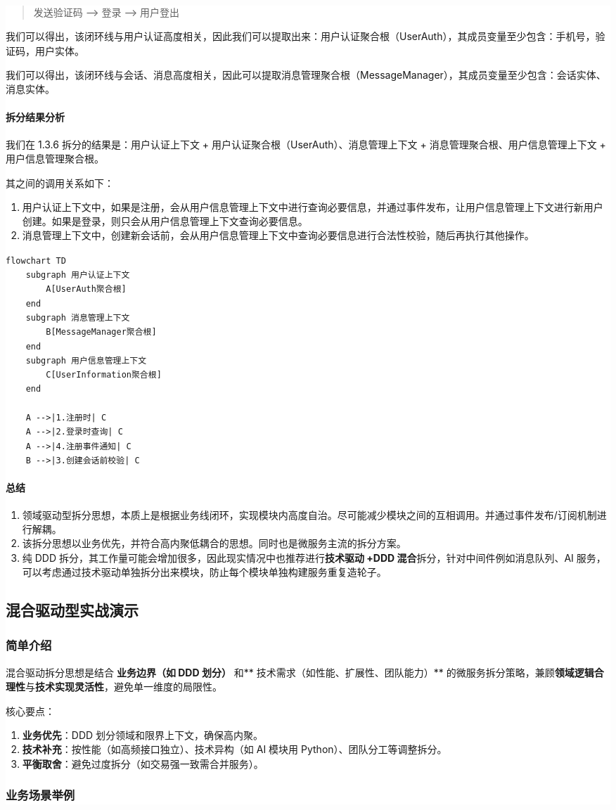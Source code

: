    > 发送验证码 ——> 登录 ——> 用户登出
   >

我们可以得出，该闭环线与用户认证高度相关，因此我们可以提取出来：用户认证聚合根（UserAuth），其成员变量至少包含：手机号，验证码，用户实体。

我们可以得出，该闭环线与会话、消息高度相关，因此可以提取消息管理聚合根（MessageManager），其成员变量至少包含：会话实体、消息实体。

#### 拆分结果分析

我们在 1.3.6 拆分的结果是：用户认证上下文 + 用户认证聚合根（UserAuth）、消息管理上下文 + 消息管理聚合根、用户信息管理上下文 + 用户信息管理聚合根。

其之间的调用关系如下：

1. 用户认证上下文中，如果是注册，会从用户信息管理上下文中进行查询必要信息，并通过事件发布，让用户信息管理上下文进行新用户创建。如果是登录，则只会从用户信息管理上下文查询必要信息。
2. 消息管理上下文中，创建新会话前，会从用户信息管理上下文中查询必要信息进行合法性校验，随后再执行其他操作。

```mermaid
flowchart TD
    subgraph 用户认证上下文
        A[UserAuth聚合根]
    end
    subgraph 消息管理上下文
        B[MessageManager聚合根]
    end
    subgraph 用户信息管理上下文
        C[UserInformation聚合根]
    end
    
    A -->|1.注册时| C
    A -->|2.登录时查询| C
    A -->|4.注册事件通知| C
    B -->|3.创建会话前校验| C
```

#### 总结

1. 领域驱动型拆分思想，本质上是根据业务线闭环，实现模块内高度自治。尽可能减少模块之间的互相调用。并通过事件发布/订阅机制进行解耦。
2. 该拆分思想以业务优先，并符合高内聚低耦合的思想。同时也是微服务主流的拆分方案。
3. 纯 DDD 拆分，其工作量可能会增加很多，因此现实情况中也推荐进行**技术驱动 +DDD 混合**拆分，针对中间件例如消息队列、AI 服务，可以考虑通过技术驱动单独拆分出来模块，防止每个模块单独构建服务重复造轮子。

## 混合驱动型实战演示

### 简单介绍

混合驱动拆分思想是结合 **业务边界（如 DDD 划分）** 和** 技术需求（如性能、扩展性、团队能力）** 的微服务拆分策略，兼顾**领域逻辑合理性**与**技术实现灵活性**，避免单一维度的局限性。

核心要点：

1. **业务优先**：DDD 划分领域和限界上下文，确保高内聚。
2. **技术补充**：按性能（如高频接口独立）、技术异构（如 AI 模块用 Python）、团队分工等调整拆分。
3. **平衡取舍**：避免过度拆分（如交易强一致需合并服务）。

### 业务场景举例
